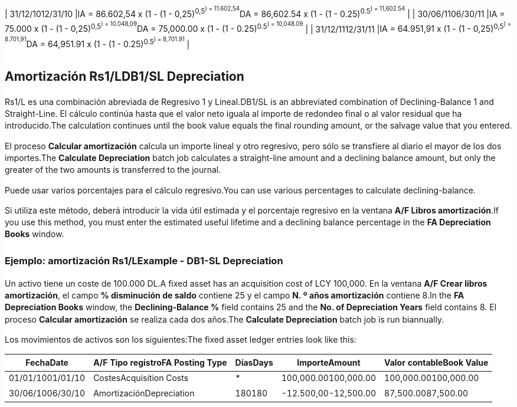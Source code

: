 | <span data-ttu-id="c5f7d-311">31/12/10</span><span class="sxs-lookup"><span data-stu-id="c5f7d-311">12/31/10</span></span> |<span data-ttu-id="c5f7d-312">IA = 86.602,54 x (1 - (1 - 0,25)<sup>0,5<sup>) = 11.602,54</span><span class="sxs-lookup"><span data-stu-id="c5f7d-312">DA = 86,602.54 x (1 - (1 - 0.25)<sup>0.5<sup>) = 11,602.54</span></span> |
| <span data-ttu-id="c5f7d-313">30/06/11</span><span class="sxs-lookup"><span data-stu-id="c5f7d-313">06/30/11</span></span> |<span data-ttu-id="c5f7d-314">IA = 75.000 x (1 - (1 - 0,25)<sup>0,5<sup>) = 10.048,09</span><span class="sxs-lookup"><span data-stu-id="c5f7d-314">DA = 75,000.00 x (1 - (1 - 0.25)<sup>0.5<sup>) = 10,048.09</span></span> |
| <span data-ttu-id="c5f7d-315">31/12/11</span><span class="sxs-lookup"><span data-stu-id="c5f7d-315">12/31/11</span></span> |<span data-ttu-id="c5f7d-316">IA = 64.951,91 x (1 - (1 - 0,25)<sup>0,5<sup>) = 8.701,91</span><span class="sxs-lookup"><span data-stu-id="c5f7d-316">DA = 64,951.91 x (1 - (1 - 0.25)<sup>0.5<sup>) = 8,701.91</span></span> |

## <a name="db1sl-depreciation"></a><span data-ttu-id="c5f7d-317">Amortización Rs1/L</span><span class="sxs-lookup"><span data-stu-id="c5f7d-317">DB1/SL Depreciation</span></span>
<span data-ttu-id="c5f7d-318">Rs1/L es una combinación abreviada de Regresivo 1 y Lineal.</span><span class="sxs-lookup"><span data-stu-id="c5f7d-318">DB1/SL is an abbreviated combination of Declining-Balance 1 and Straight-Line.</span></span> <span data-ttu-id="c5f7d-319">El cálculo continúa hasta que el valor neto iguala al importe de redondeo final o al valor residual que ha introducido.</span><span class="sxs-lookup"><span data-stu-id="c5f7d-319">The calculation continues until the book value equals the final rounding amount, or the salvage value that you entered.</span></span>  

<span data-ttu-id="c5f7d-320">El proceso **Calcular amortización** calcula un importe lineal y otro regresivo, pero sólo se transfiere al diario el mayor de los dos importes.</span><span class="sxs-lookup"><span data-stu-id="c5f7d-320">The **Calculate Depreciation** batch job calculates a straight-line amount and a declining balance amount, but only the greater of the two amounts is transferred to the journal.</span></span>  

<span data-ttu-id="c5f7d-321">Puede usar varios porcentajes para el cálculo regresivo.</span><span class="sxs-lookup"><span data-stu-id="c5f7d-321">You can use various percentages to calculate declining-balance.</span></span>  

<span data-ttu-id="c5f7d-322">Si utiliza este método, deberá introducir la vida útil estimada y el porcentaje regresivo en la ventana **A/F Libros amortización**.</span><span class="sxs-lookup"><span data-stu-id="c5f7d-322">If you use this method, you must enter the estimated useful lifetime and a declining balance percentage in the **FA Depreciation Books** window.</span></span>  

### <a name="example---db1-sl-depreciation"></a><span data-ttu-id="c5f7d-323">Ejemplo: amortización Rs1/L</span><span class="sxs-lookup"><span data-stu-id="c5f7d-323">Example - DB1-SL Depreciation</span></span>
<span data-ttu-id="c5f7d-324">Un activo tiene un coste de 100.000 DL.</span><span class="sxs-lookup"><span data-stu-id="c5f7d-324">A fixed asset has an acquisition cost of LCY 100,000.</span></span> <span data-ttu-id="c5f7d-325">En la ventana **A/F Crear libros amortización**, el campo **% disminución de saldo** contiene 25 y el campo **N. º años amortización** contiene 8.</span><span class="sxs-lookup"><span data-stu-id="c5f7d-325">In the **FA Depreciation Books** window, the **Declining-Balance %** field contains 25 and the **No. of Depreciation Years** field contains 8.</span></span> <span data-ttu-id="c5f7d-326">El proceso **Calcular amortización** se realiza cada dos años.</span><span class="sxs-lookup"><span data-stu-id="c5f7d-326">The **Calculate Depreciation** batch job is run biannually.</span></span>  

<span data-ttu-id="c5f7d-327">Los movimientos de activos son los siguientes:</span><span class="sxs-lookup"><span data-stu-id="c5f7d-327">The fixed asset ledger entries look like this:</span></span>  

| <span data-ttu-id="c5f7d-328">Fecha</span><span class="sxs-lookup"><span data-stu-id="c5f7d-328">Date</span></span> | <span data-ttu-id="c5f7d-329">A/F Tipo registro</span><span class="sxs-lookup"><span data-stu-id="c5f7d-329">FA Posting Type</span></span> | <span data-ttu-id="c5f7d-330">Días</span><span class="sxs-lookup"><span data-stu-id="c5f7d-330">Days</span></span> | <span data-ttu-id="c5f7d-331">Importe</span><span class="sxs-lookup"><span data-stu-id="c5f7d-331">Amount</span></span> | <span data-ttu-id="c5f7d-332">Valor contable</span><span class="sxs-lookup"><span data-stu-id="c5f7d-332">Book Value</span></span> |
| --- | --- | --- | --- | --- |
| <span data-ttu-id="c5f7d-333">01/01/10</span><span class="sxs-lookup"><span data-stu-id="c5f7d-333">01/01/10</span></span> |<span data-ttu-id="c5f7d-334">Costes</span><span class="sxs-lookup"><span data-stu-id="c5f7d-334">Acquisition Costs</span></span> |* |<span data-ttu-id="c5f7d-335">100,000.00</span><span class="sxs-lookup"><span data-stu-id="c5f7d-335">100,000.00</span></span> |<span data-ttu-id="c5f7d-336">100,000.00</span><span class="sxs-lookup"><span data-stu-id="c5f7d-336">100,000.00</span></span> |
| <span data-ttu-id="c5f7d-337">30/06/10</span><span class="sxs-lookup"><span data-stu-id="c5f7d-337">06/30/10</span></span> |<span data-ttu-id="c5f7d-338">Amortización</span><span class="sxs-lookup"><span data-stu-id="c5f7d-338">Depreciation</span></span> |<span data-ttu-id="c5f7d-339">180</span><span class="sxs-lookup"><span data-stu-id="c5f7d-339">180</span></span> |<span data-ttu-id="c5f7d-340">-12.500,00</span><span class="sxs-lookup"><span data-stu-id="c5f7d-340">-12,500.00</span></span> |<span data-ttu-id="c5f7d-341">87,500.00</span><span class="sxs-lookup"><span data-stu-id="c5f7d-341">87,500.00</span></span> |